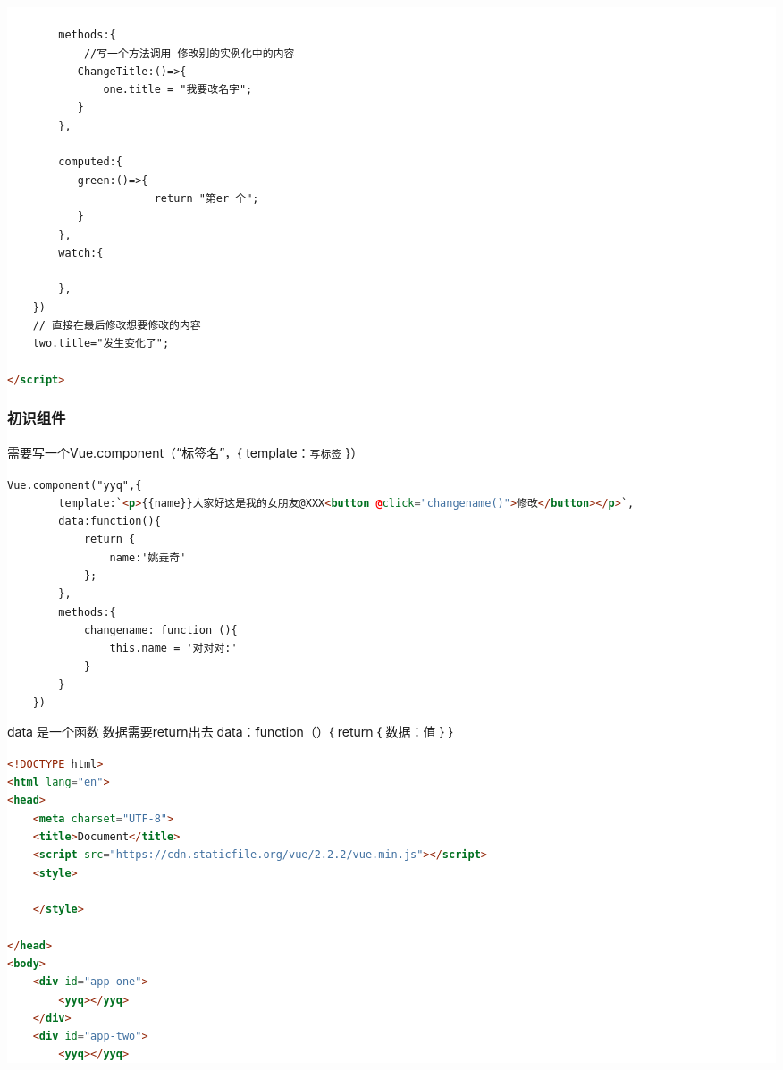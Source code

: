 ````html
		
		methods:{    
			//写一个方法调用 修改别的实例化中的内容
	       ChangeTitle:()=>{
			   one.title = "我要改名字";
		   }
		},
	
		computed:{
	       green:()=>{
	       			   return "第er 个";
	       }
		},
		watch:{
			
		},
	})
	// 直接在最后修改想要修改的内容
	two.title="发生变化了";

</script>
````

### 初识组件

需要写一个Vue.component（“标签名”，{  template：`写标签`  }）

````html
Vue.component("yyq",{
		template:`<p>{{name}}大家好这是我的女朋友@XXX<button @click="changename()">修改</button></p>`,
		data:function(){
			return {
				name:'姚垚奇'
			}; 
		},
		methods:{
			changename: function (){
				this.name = '对对对:'
			}
		}
	})
````



data 是一个函数  数据需要return出去   data：function（）{ return {  数据：值  }   }

````html
<!DOCTYPE html>
<html lang="en">
<head>
	<meta charset="UTF-8">
	<title>Document</title>
	<script src="https://cdn.staticfile.org/vue/2.2.2/vue.min.js"></script>
	<style>
		
	</style>

</head>
<body>
	<div id="app-one">
		<yyq></yyq>
	</div>
	<div id="app-two">
		<yyq></yyq>

````
